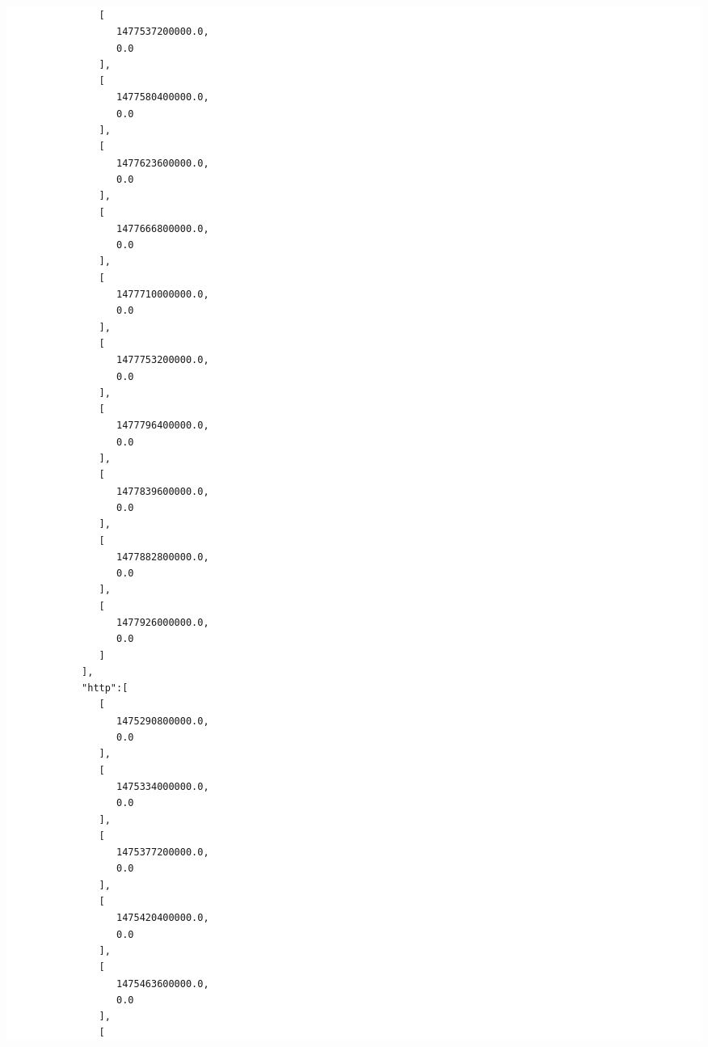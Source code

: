 ~~~
                [  
                   1477537200000.0,
                   0.0
                ],
                [  
                   1477580400000.0,
                   0.0
                ],
                [  
                   1477623600000.0,
                   0.0
                ],
                [  
                   1477666800000.0,
                   0.0
                ],
                [  
                   1477710000000.0,
                   0.0
                ],
                [  
                   1477753200000.0,
                   0.0
                ],
                [  
                   1477796400000.0,
                   0.0
                ],
                [  
                   1477839600000.0,
                   0.0
                ],
                [  
                   1477882800000.0,
                   0.0
                ],
                [  
                   1477926000000.0,
                   0.0
                ]
             ],
             "http":[  
                [  
                   1475290800000.0,
                   0.0
                ],
                [  
                   1475334000000.0,
                   0.0
                ],
                [  
                   1475377200000.0,
                   0.0
                ],
                [  
                   1475420400000.0,
                   0.0
                ],
                [  
                   1475463600000.0,
                   0.0
                ],
                [  
~~~